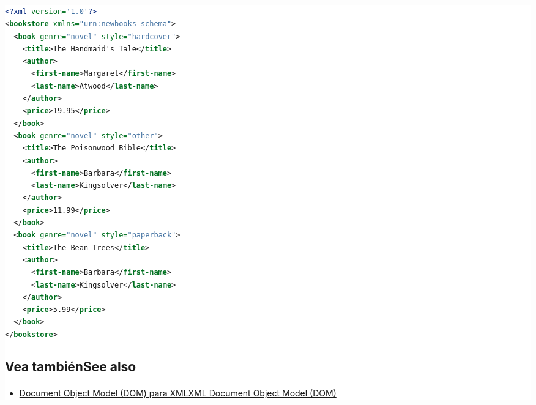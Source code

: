 ```xml  
<?xml version='1.0'?>  
<bookstore xmlns="urn:newbooks-schema">  
  <book genre="novel" style="hardcover">  
    <title>The Handmaid's Tale</title>  
    <author>  
      <first-name>Margaret</first-name>  
      <last-name>Atwood</last-name>  
    </author>  
    <price>19.95</price>  
  </book>  
  <book genre="novel" style="other">  
    <title>The Poisonwood Bible</title>  
    <author>  
      <first-name>Barbara</first-name>  
      <last-name>Kingsolver</last-name>  
    </author>  
    <price>11.99</price>  
  </book>  
  <book genre="novel" style="paperback">  
    <title>The Bean Trees</title>  
    <author>  
      <first-name>Barbara</first-name>  
      <last-name>Kingsolver</last-name>  
    </author>  
    <price>5.99</price>  
  </book>  
</bookstore>  
```  
  
## <a name="see-also"></a><span data-ttu-id="71d3b-132">Vea también</span><span class="sxs-lookup"><span data-stu-id="71d3b-132">See also</span></span>

- [<span data-ttu-id="71d3b-133">Document Object Model (DOM) para XML</span><span class="sxs-lookup"><span data-stu-id="71d3b-133">XML Document Object Model (DOM)</span></span>](../../../../docs/standard/data/xml/xml-document-object-model-dom.md)
